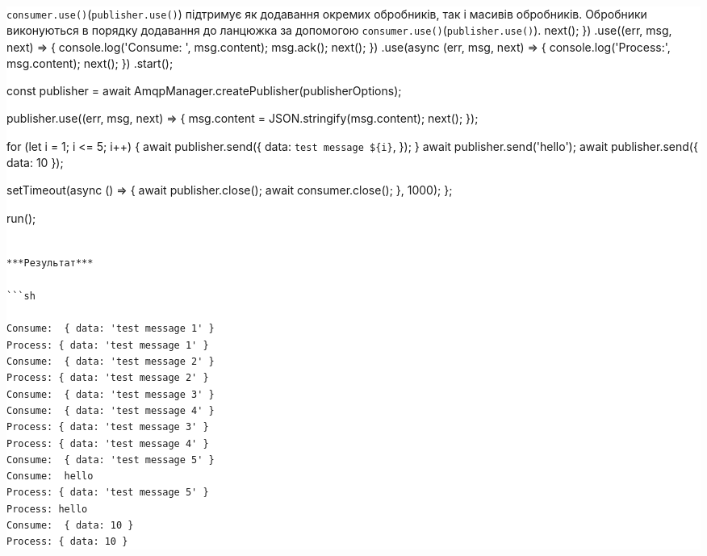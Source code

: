 ```consumer.use()```(```publisher.use()```) підтримує як додавання окремих обробників, так і масивів обробників. Обробники виконуються в порядку додавання до ланцюжка за допомогою  ```consumer.use()```(```publisher.use()```).
      next();
    })
    .use((err, msg, next) => {
      console.log('Consume: ', msg.content);
      msg.ack();
      next();
    })
    .use(async (err, msg, next) => {
      console.log('Process:', msg.content);
      next();
    })
    .start();

  const publisher = await AmqpManager.createPublisher(publisherOptions);

  publisher.use((err, msg, next) => {
    msg.content = JSON.stringify(msg.content);
    next();
  });

  for (let i = 1; i <= 5; i++) {
    await publisher.send({
      data: `test message ${i}`,
    });
  }
  await publisher.send('hello');
  await publisher.send({ data: 10 });

  setTimeout(async () => {
    await publisher.close();
    await consumer.close();
  }, 1000);
};

run();

```

***Результат***

```sh

Consume:  { data: 'test message 1' }
Process: { data: 'test message 1' }
Consume:  { data: 'test message 2' }
Process: { data: 'test message 2' }
Consume:  { data: 'test message 3' }
Consume:  { data: 'test message 4' }
Process: { data: 'test message 3' }
Process: { data: 'test message 4' }
Consume:  { data: 'test message 5' }
Consume:  hello
Process: { data: 'test message 5' }
Process: hello
Consume:  { data: 10 }
Process: { data: 10 }

```
